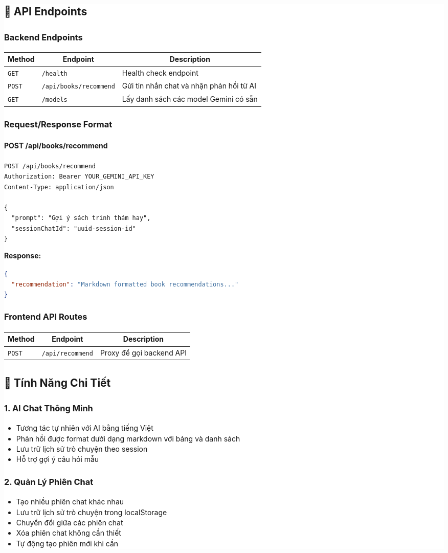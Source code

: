 ## 🔌 API Endpoints

### Backend Endpoints

| Method | Endpoint | Description |
|--------|----------|-------------|
| `GET` | `/health` | Health check endpoint |
| `POST` | `/api/books/recommend` | Gửi tin nhắn chat và nhận phản hồi từ AI |
| `GET` | `/models` | Lấy danh sách các model Gemini có sẵn |

### Request/Response Format

#### POST /api/books/recommend
```http
POST /api/books/recommend
Authorization: Bearer YOUR_GEMINI_API_KEY
Content-Type: application/json

{
  "prompt": "Gợi ý sách trinh thám hay",
  "sessionChatId": "uuid-session-id"
}
```

**Response:**
```json
{
  "recommendation": "Markdown formatted book recommendations..."
}
```

### Frontend API Routes

| Method | Endpoint | Description |
|--------|----------|-------------|
| `POST` | `/api/recommend` | Proxy để gọi backend API |

## 🎯 Tính Năng Chi Tiết

### 1. AI Chat Thông Minh
- Tương tác tự nhiên với AI bằng tiếng Việt
- Phản hồi được format dưới dạng markdown với bảng và danh sách
- Lưu trữ lịch sử trò chuyện theo session
- Hỗ trợ gợi ý câu hỏi mẫu

### 2. Quản Lý Phiên Chat
- Tạo nhiều phiên chat khác nhau
- Lưu trữ lịch sử trò chuyện trong localStorage
- Chuyển đổi giữa các phiên chat
- Xóa phiên chat không cần thiết
- Tự động tạo phiên mới khi cần
